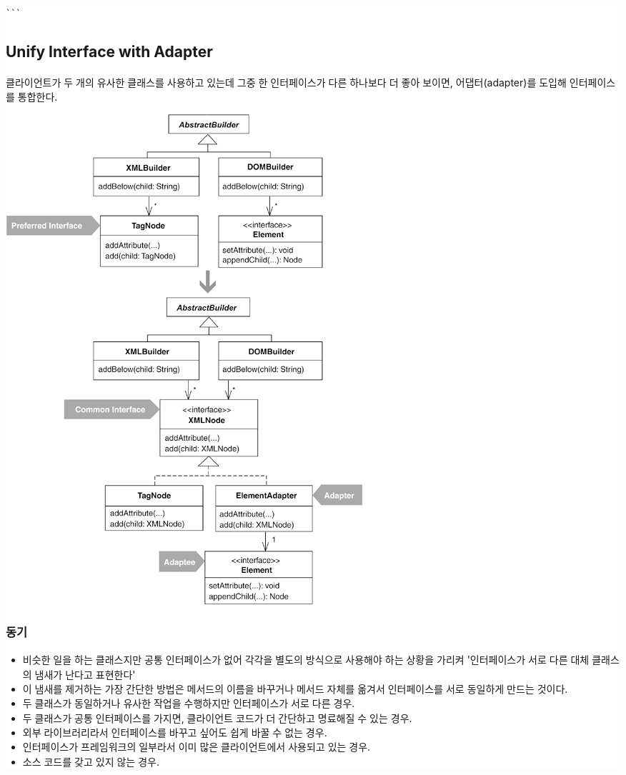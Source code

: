 	```

## Unify Interface with Adapter
클라이언트가 두 개의 유사한 클래스를 사용하고 있는데 그중 한 인터페이스가 다른 하나보다 더 좋아 보이면,
어댑터(adapter)를 도입해 인터페이스를 통합한다.

![](res/UnifyInterfacesWithAdapter_1.bmp)

### 동기
- 비슷한 일을 하는 클래스지만 공통 인터페이스가 없어 각각을 별도의 방식으로 사용해야 하는 상황을 가리켜 '인터페이스가 서로 다른 대체 클래스의 냄새가 난다고 표현한다'
- 이 냄새를 제거하는 가장 간단한 방법은 메서드의 이름을 바꾸거나 메서드 자체를 옮겨서 인터페이스를 서로 동일하게 만드는 것이다.
- 두 클래스가 동일하거나 유사한 작업을 수행하지만 인터페이스가 서로 다른 경우.
- 두 클래스가 공통 인터페이스를 가지면, 클라이언트 코드가 더 간단하고 명료해질 수 있는 경우.
- 외부 라이브러리라서 인터페이스를 바꾸고 싶어도 쉽게 바꿀 수 없는 경우.
- 인터페이스가 프레임워크의 일부라서 이미 많은 클라이언트에서 사용되고 있는 경우.
- 소스 코드를 갖고 있지 않는 경우.
